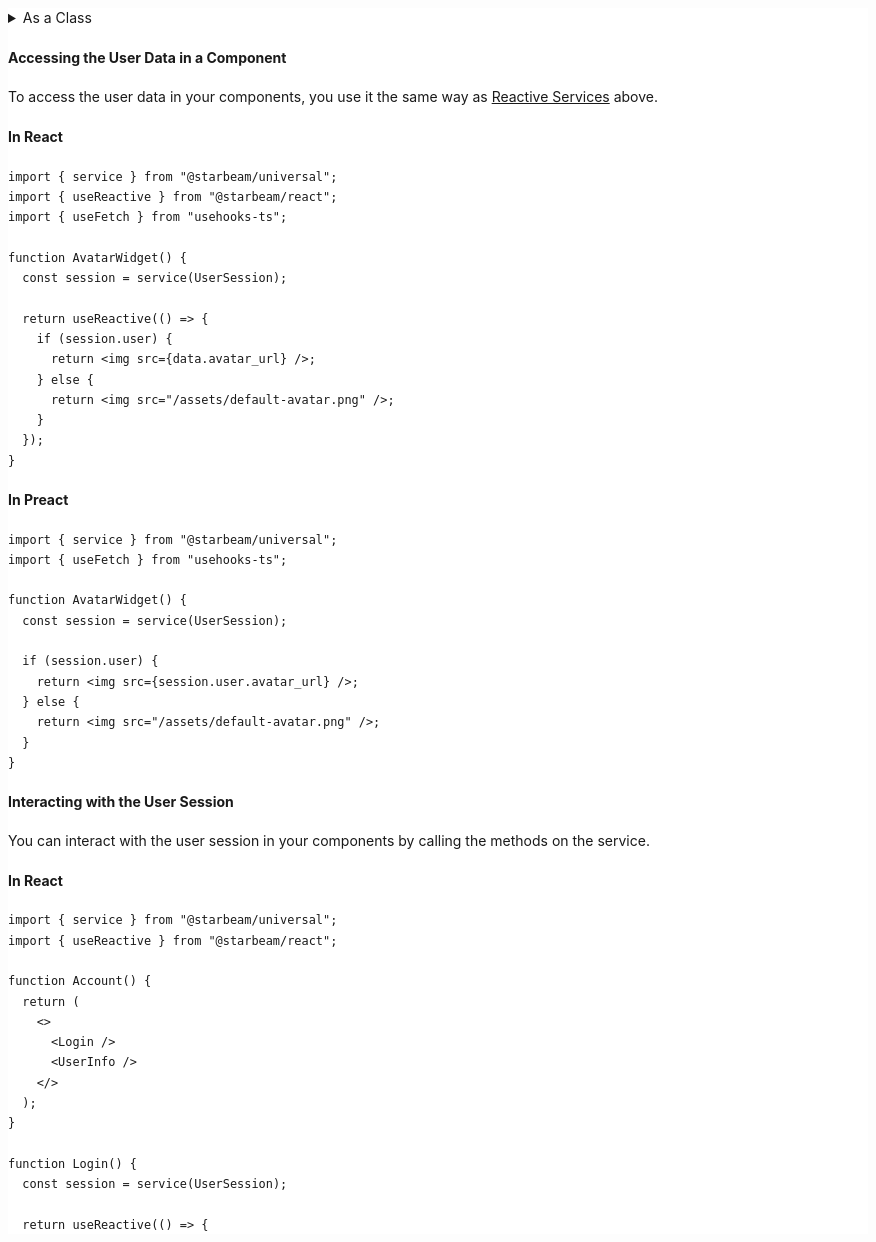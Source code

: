 <details><summary>As a Class</summary></details>

#### Accessing the User Data in a Component

To access the user data in your components, you use it the same way as [Reactive
Services](#reactive-services) above.

#### In React

```tsx
import { service } from "@starbeam/universal";
import { useReactive } from "@starbeam/react";
import { useFetch } from "usehooks-ts";

function AvatarWidget() {
  const session = service(UserSession);

  return useReactive(() => {
    if (session.user) {
      return <img src={data.avatar_url} />;
    } else {
      return <img src="/assets/default-avatar.png" />;
    }
  });
}
```

#### In Preact

```tsx
import { service } from "@starbeam/universal";
import { useFetch } from "usehooks-ts";

function AvatarWidget() {
  const session = service(UserSession);

  if (session.user) {
    return <img src={session.user.avatar_url} />;
  } else {
    return <img src="/assets/default-avatar.png" />;
  }
}
```

#### Interacting with the User Session

You can interact with the user session in your components by calling the methods on the service.

#### In React

```tsx
import { service } from "@starbeam/universal";
import { useReactive } from "@starbeam/react";

function Account() {
  return (
    <>
      <Login />
      <UserInfo />
    </>
  );
}

function Login() {
  const session = service(UserSession);

  return useReactive(() => {
```